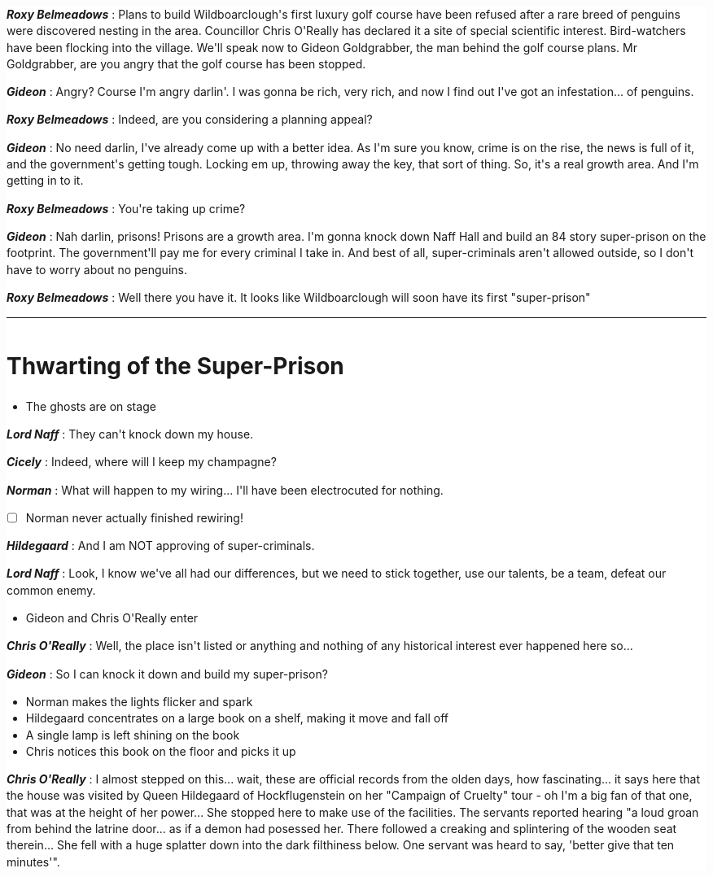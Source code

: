 **_Roxy Belmeadows_** : Plans to build Wildboarclough's first luxury golf course have been refused after a rare breed of penguins were discovered nesting in the area. Councillor Chris O'Really has declared it a site of special scientific interest. Bird-watchers have been flocking into the village. We'll speak now to Gideon Goldgrabber, the man behind the golf course plans. Mr Goldgrabber, are you angry that the golf course has been stopped.

**_Gideon_** : Angry? Course I'm angry darlin'. I was gonna be rich, very rich, and now I find out I've got an infestation... of penguins.

**_Roxy Belmeadows_** : Indeed, are you considering a planning appeal?

**_Gideon_** : No need darlin, I've already come up with a better idea. As I'm sure you know, crime is on the rise, the news is full of it, and the government's getting tough. Locking em up, throwing away the key, that sort of thing. So, it's a real growth area. And I'm getting in to it.

**_Roxy Belmeadows_** : You're taking up crime?

**_Gideon_** : Nah darlin, prisons! Prisons are a growth area. I'm gonna knock down Naff Hall and build an 84 story super-prison on the footprint. The government'll pay me for every criminal I take in. And best of all, super-criminals aren't allowed outside, so I don't have to worry about no penguins.

**_Roxy Belmeadows_** : Well there you have it. It looks like Wildboarclough will soon have its first "super-prison"

---

# Thwarting of the Super-Prison

- The ghosts are on stage

**_Lord Naff_** : They can't knock down my house.

**_Cicely_** : Indeed, where will I keep my champagne?

**_Norman_** : What will happen to my wiring... I'll have been electrocuted for nothing.

- [ ] Norman never actually finished rewiring!

**_Hildegaard_** : And I am NOT approving of super-criminals.

**_Lord Naff_** : Look, I know we've all had our differences, but we need to stick together, use our talents, be a team, defeat our common enemy.

- Gideon and Chris O'Really enter

**_Chris O'Really_** : Well, the place isn't listed or anything and nothing of any historical interest ever happened here so...

**_Gideon_** : So I can knock it down and build my super-prison?

- Norman makes the lights flicker and spark
- Hildegaard concentrates on a large book on a shelf, making it move and fall off
- A single lamp is left shining on the book
- Chris notices this book on the floor and picks it up

**_Chris O'Really_** : I almost stepped on this... wait, these are official records from the olden days, how fascinating... it says here that the house was visited by Queen Hildegaard of Hockflugenstein on her "Campaign of Cruelty" tour - oh I'm a big fan of that one, that was at the height of her power... She stopped here to make use of the facilities. The servants reported hearing "a loud groan from behind the latrine door... as if a demon had posessed her. There followed a creaking and splintering of the wooden seat therein... She fell with a huge splatter down into the dark filthiness below. One servant was heard to say, 'better give that ten minutes'".
